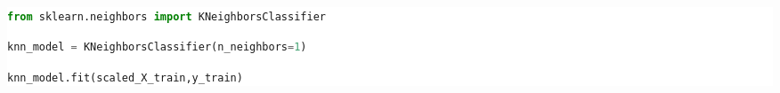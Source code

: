 
```python
from sklearn.neighbors import KNeighborsClassifier
```


```python
knn_model = KNeighborsClassifier(n_neighbors=1)
```


```python
knn_model.fit(scaled_X_train,y_train)
```




<style>#sk-container-id-2 {
  /* Definition of color scheme common for light and dark mode */
  --sklearn-color-text: #000;
  --sklearn-color-text-muted: #666;
  --sklearn-color-line: gray;
  /* Definition of color scheme for unfitted estimators */
  --sklearn-color-unfitted-level-0: #fff5e6;
  --sklearn-color-unfitted-level-1: #f6e4d2;
  --sklearn-color-unfitted-level-2: #ffe0b3;
  --sklearn-color-unfitted-level-3: chocolate;
  /* Definition of color scheme for fitted estimators */
  --sklearn-color-fitted-level-0: #f0f8ff;
  --sklearn-color-fitted-level-1: #d4ebff;
  --sklearn-color-fitted-level-2: #b3dbfd;
  --sklearn-color-fitted-level-3: cornflowerblue;

  /* Specific color for light theme */
  --sklearn-color-text-on-default-background: var(--sg-text-color, var(--theme-code-foreground, var(--jp-content-font-color1, black)));
  --sklearn-color-background: var(--sg-background-color, var(--theme-background, var(--jp-layout-color0, white)));
  --sklearn-color-border-box: var(--sg-text-color, var(--theme-code-foreground, var(--jp-content-font-color1, black)));
  --sklearn-color-icon: #696969;

  @media (prefers-color-scheme: dark) {
    /* Redefinition of color scheme for dark theme */
    --sklearn-color-text-on-default-background: var(--sg-text-color, var(--theme-code-foreground, var(--jp-content-font-color1, white)));
    --sklearn-color-background: var(--sg-background-color, var(--theme-background, var(--jp-layout-color0, #111)));
    --sklearn-color-border-box: var(--sg-text-color, var(--theme-code-foreground, var(--jp-content-font-color1, white)));
    --sklearn-color-icon: #878787;
  }
}

#sk-container-id-2 {
  color: var(--sklearn-color-text);
}
